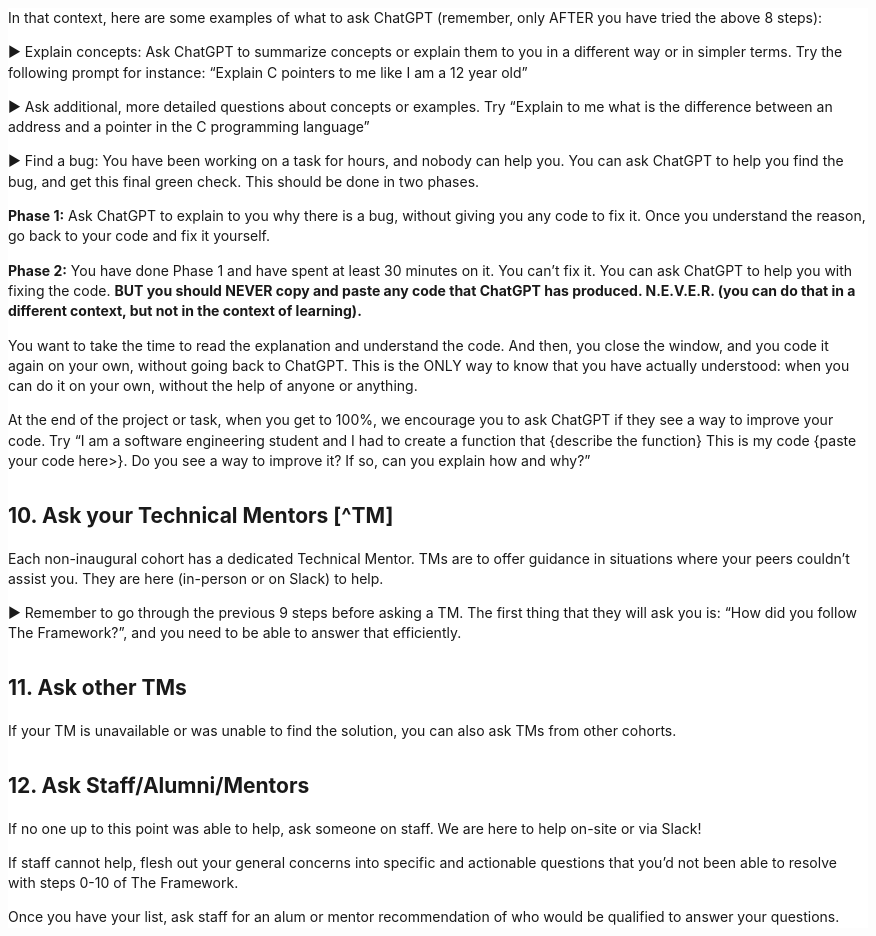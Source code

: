 In that context, here are some examples of what to ask ChatGPT (remember, only AFTER you have tried the above 8 steps):

► Explain concepts: Ask ChatGPT to summarize concepts or explain them to you in a different way or in simpler terms. Try the following prompt for instance: “Explain C pointers to me like I am a 12 year old”

► Ask additional, more detailed questions about concepts or examples. Try “Explain to me what is the difference between an address and a pointer in the C programming language”

► Find a bug: You have been working on a task for hours, and nobody can help you. You can ask ChatGPT to help you find the bug, and get this final green check. This should be done in two phases.

**Phase 1:** Ask ChatGPT to explain to you why there is a bug, without giving you any code to fix it. Once you understand the reason, go back to your code and fix it yourself.

**Phase 2:** You have done Phase 1 and have spent at least 30 minutes on it. You can’t fix it. You can ask ChatGPT to help you with fixing the code. **BUT you should NEVER copy and paste any code that ChatGPT has produced. N.E.V.E.R. (you can do that in a different context, but not in the context of learning).**

You want to take the time to read the explanation and understand the code. And then, you close the window, and you code it again on your own, without going back to ChatGPT. This is the ONLY way to know that you have actually understood: when you can do it on your own, without the help of anyone or anything.

At the end of the project or task, when you get to 100%, we encourage you to ask ChatGPT if they see a way to improve your code. Try “I am a software engineering student and I had to create a function that {describe the function} This is my code {paste your code here>}. Do you see a way to improve it? If so, can you explain how and why?”

## 10. Ask your Technical Mentors [^TM]

Each non-inaugural cohort has a dedicated Technical Mentor. TMs are to offer guidance in situations where your peers couldn’t assist you. They are here (in-person or on Slack) to help.

► Remember to go through the previous 9 steps before asking a TM. The first thing that they will ask you is: “How did you follow The Framework?”, and you need to be able to answer that efficiently.

## 11. Ask other TMs

If your TM is unavailable or was unable to find the solution, you can also ask TMs from other cohorts.

## 12. Ask Staff/Alumni/Mentors

If no one up to this point was able to help, ask someone on staff. We are here to help on-site or via Slack!

If staff cannot help, flesh out your general concerns into specific and actionable questions that you’d not been able to resolve with steps 0-10 of The Framework.

Once you have your list, ask staff for an alum or mentor recommendation of who would be qualified to answer your questions.
